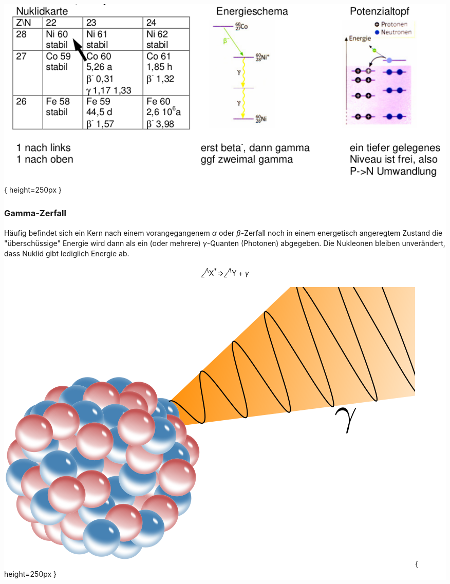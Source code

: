 ![Beta Zerfall - Zerfallsreihe](img/Beta&#32;Zerfallsreihe.png){ height=250px }

### Gamma-Zerfall
Häufig befindet sich ein Kern nach einem vorangegangenem $\alpha$ oder $\beta$-Zerfall noch in einem energetisch angeregtem Zustand die "überschüssige" Energie wird dann als ein (oder mehrere) $\gamma$-Quanten (Photonen) abgegeben. Die Nukleonen bleiben unverändert, dass Nuklid gibt lediglich Energie ab.

$$^A_Z\text{X}^*\Rightarrow^A_Z\text{Y}+\gamma$$

![Gamma Zerfall](img/Gamma-Zerfall.png){ height=250px }
